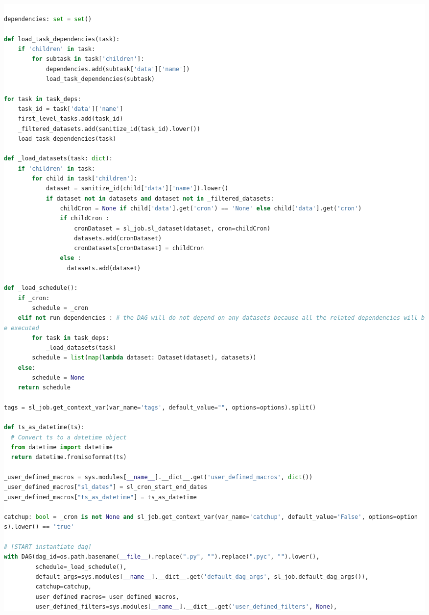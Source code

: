 ```python

dependencies: set = set()

def load_task_dependencies(task):
    if 'children' in task:
        for subtask in task['children']:
            dependencies.add(subtask['data']['name'])
            load_task_dependencies(subtask)

for task in task_deps:
    task_id = task['data']['name']
    first_level_tasks.add(task_id)
    _filtered_datasets.add(sanitize_id(task_id).lower())
    load_task_dependencies(task)

def _load_datasets(task: dict):
    if 'children' in task:
        for child in task['children']:
            dataset = sanitize_id(child['data']['name']).lower()
            if dataset not in datasets and dataset not in _filtered_datasets:
                childCron = None if child['data'].get('cron') == 'None' else child['data'].get('cron')
                if childCron :
                    cronDataset = sl_job.sl_dataset(dataset, cron=childCron)
                    datasets.add(cronDataset)
                    cronDatasets[cronDataset] = childCron
                else :
                  datasets.add(dataset)

def _load_schedule():
    if _cron:
        schedule = _cron
    elif not run_dependencies : # the DAG will do not depend on any datasets because all the related dependencies will be executed
        for task in task_deps:
            _load_datasets(task)
        schedule = list(map(lambda dataset: Dataset(dataset), datasets))
    else:
        schedule = None
    return schedule

tags = sl_job.get_context_var(var_name='tags', default_value="", options=options).split()

def ts_as_datetime(ts):
  # Convert ts to a datetime object
  from datetime import datetime
  return datetime.fromisoformat(ts)

_user_defined_macros = sys.modules[__name__].__dict__.get('user_defined_macros', dict())
_user_defined_macros["sl_dates"] = sl_cron_start_end_dates
_user_defined_macros["ts_as_datetime"] = ts_as_datetime

catchup: bool = _cron is not None and sl_job.get_context_var(var_name='catchup', default_value='False', options=options).lower() == 'true'

# [START instantiate_dag]
with DAG(dag_id=os.path.basename(__file__).replace(".py", "").replace(".pyc", "").lower(),
         schedule=_load_schedule(),
         default_args=sys.modules[__name__].__dict__.get('default_dag_args', sl_job.default_dag_args()),
         catchup=catchup,
         user_defined_macros=_user_defined_macros,
         user_defined_filters=sys.modules[__name__].__dict__.get('user_defined_filters', None),
```